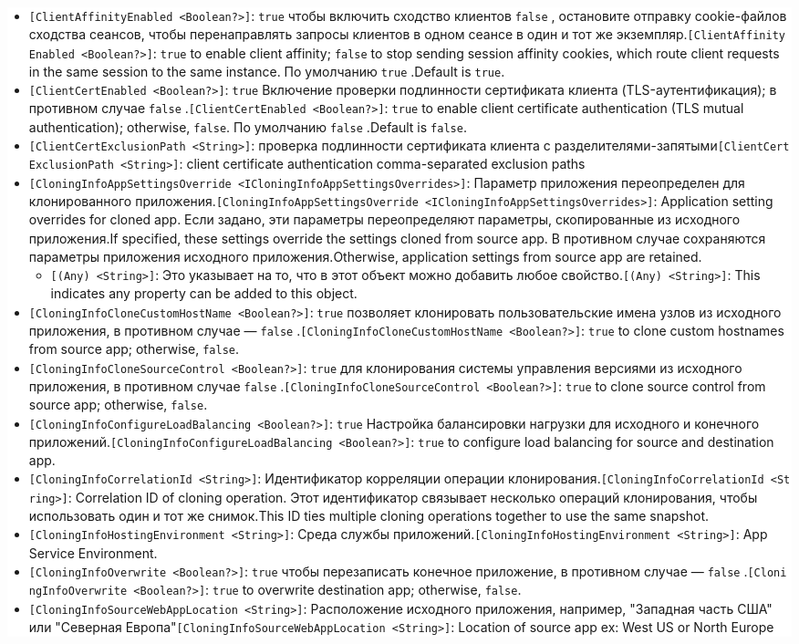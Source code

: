   - <span data-ttu-id="7029e-151">`[ClientAffinityEnabled <Boolean?>]`: <code>true</code> чтобы включить сходство клиентов <code>false</code> , остановите отправку cookie-файлов сходства сеансов, чтобы перенаправлять запросы клиентов в одном сеансе в один и тот же экземпляр.</span><span class="sxs-lookup"><span data-stu-id="7029e-151">`[ClientAffinityEnabled <Boolean?>]`: <code>true</code> to enable client affinity; <code>false</code> to stop sending session affinity cookies, which route client requests in the same session to the same instance.</span></span> <span data-ttu-id="7029e-152">По умолчанию <code>true</code> .</span><span class="sxs-lookup"><span data-stu-id="7029e-152">Default is <code>true</code>.</span></span>
  - <span data-ttu-id="7029e-153">`[ClientCertEnabled <Boolean?>]`: <code>true</code> Включение проверки подлинности сертификата клиента (TLS-аутентификация); в противном случае <code>false</code> .</span><span class="sxs-lookup"><span data-stu-id="7029e-153">`[ClientCertEnabled <Boolean?>]`: <code>true</code> to enable client certificate authentication (TLS mutual authentication); otherwise, <code>false</code>.</span></span> <span data-ttu-id="7029e-154">По умолчанию <code>false</code> .</span><span class="sxs-lookup"><span data-stu-id="7029e-154">Default is <code>false</code>.</span></span>
  - <span data-ttu-id="7029e-155">`[ClientCertExclusionPath <String>]`: проверка подлинности сертификата клиента с разделителями-запятыми</span><span class="sxs-lookup"><span data-stu-id="7029e-155">`[ClientCertExclusionPath <String>]`: client certificate authentication comma-separated exclusion paths</span></span>
  - <span data-ttu-id="7029e-156">`[CloningInfoAppSettingsOverride <ICloningInfoAppSettingsOverrides>]`: Параметр приложения переопределен для клонированного приложения.</span><span class="sxs-lookup"><span data-stu-id="7029e-156">`[CloningInfoAppSettingsOverride <ICloningInfoAppSettingsOverrides>]`: Application setting overrides for cloned app.</span></span> <span data-ttu-id="7029e-157">Если задано, эти параметры переопределяют параметры, скопированные из исходного приложения.</span><span class="sxs-lookup"><span data-stu-id="7029e-157">If specified, these settings override the settings cloned         from source app.</span></span> <span data-ttu-id="7029e-158">В противном случае сохраняются параметры приложения исходного приложения.</span><span class="sxs-lookup"><span data-stu-id="7029e-158">Otherwise, application settings from source app are retained.</span></span>
    - <span data-ttu-id="7029e-159">`[(Any) <String>]`: Это указывает на то, что в этот объект можно добавить любое свойство.</span><span class="sxs-lookup"><span data-stu-id="7029e-159">`[(Any) <String>]`: This indicates any property can be added to this object.</span></span>
  - <span data-ttu-id="7029e-160">`[CloningInfoCloneCustomHostName <Boolean?>]`: <code>true</code> позволяет клонировать пользовательские имена узлов из исходного приложения, в противном случае — <code>false</code> .</span><span class="sxs-lookup"><span data-stu-id="7029e-160">`[CloningInfoCloneCustomHostName <Boolean?>]`: <code>true</code> to clone custom hostnames from source app; otherwise, <code>false</code>.</span></span>
  - <span data-ttu-id="7029e-161">`[CloningInfoCloneSourceControl <Boolean?>]`: <code>true</code> для клонирования системы управления версиями из исходного приложения, в противном случае <code>false</code> .</span><span class="sxs-lookup"><span data-stu-id="7029e-161">`[CloningInfoCloneSourceControl <Boolean?>]`: <code>true</code> to clone source control from source app; otherwise, <code>false</code>.</span></span>
  - <span data-ttu-id="7029e-162">`[CloningInfoConfigureLoadBalancing <Boolean?>]`: <code>true</code> Настройка балансировки нагрузки для исходного и конечного приложений.</span><span class="sxs-lookup"><span data-stu-id="7029e-162">`[CloningInfoConfigureLoadBalancing <Boolean?>]`: <code>true</code> to configure load balancing for source and destination app.</span></span>
  - <span data-ttu-id="7029e-163">`[CloningInfoCorrelationId <String>]`: Идентификатор корреляции операции клонирования.</span><span class="sxs-lookup"><span data-stu-id="7029e-163">`[CloningInfoCorrelationId <String>]`: Correlation ID of cloning operation.</span></span> <span data-ttu-id="7029e-164">Этот идентификатор связывает несколько операций клонирования, чтобы использовать один и тот же снимок.</span><span class="sxs-lookup"><span data-stu-id="7029e-164">This ID ties multiple cloning operations         together to use the same snapshot.</span></span>
  - <span data-ttu-id="7029e-165">`[CloningInfoHostingEnvironment <String>]`: Среда службы приложений.</span><span class="sxs-lookup"><span data-stu-id="7029e-165">`[CloningInfoHostingEnvironment <String>]`: App Service Environment.</span></span>
  - <span data-ttu-id="7029e-166">`[CloningInfoOverwrite <Boolean?>]`: <code>true</code> чтобы перезаписать конечное приложение, в противном случае — <code>false</code> .</span><span class="sxs-lookup"><span data-stu-id="7029e-166">`[CloningInfoOverwrite <Boolean?>]`: <code>true</code> to overwrite destination app; otherwise, <code>false</code>.</span></span>
  - <span data-ttu-id="7029e-167">`[CloningInfoSourceWebAppLocation <String>]`: Расположение исходного приложения, например, "Западная часть США" или "Северная Европа"</span><span class="sxs-lookup"><span data-stu-id="7029e-167">`[CloningInfoSourceWebAppLocation <String>]`: Location of source app ex: West US or North Europe</span></span>